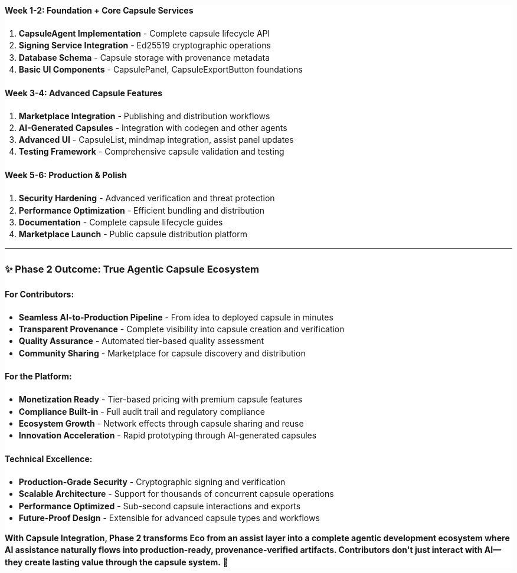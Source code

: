 #### **Week 1-2: Foundation + Core Capsule Services**
1. **CapsuleAgent Implementation** - Complete capsule lifecycle API
2. **Signing Service Integration** - Ed25519 cryptographic operations
3. **Database Schema** - Capsule storage with provenance metadata
4. **Basic UI Components** - CapsulePanel, CapsuleExportButton foundations

#### **Week 3-4: Advanced Capsule Features**
1. **Marketplace Integration** - Publishing and distribution workflows
2. **AI-Generated Capsules** - Integration with codegen and other agents
3. **Advanced UI** - CapsuleList, mindmap integration, assist panel updates
4. **Testing Framework** - Comprehensive capsule validation and testing

#### **Week 5-6: Production & Polish**
1. **Security Hardening** - Advanced verification and threat protection
2. **Performance Optimization** - Efficient bundling and distribution
3. **Documentation** - Complete capsule lifecycle guides
4. **Marketplace Launch** - Public capsule distribution platform

---

### **✨ Phase 2 Outcome: True Agentic Capsule Ecosystem**

#### **For Contributors:**
- **Seamless AI-to-Production Pipeline** - From idea to deployed capsule in minutes
- **Transparent Provenance** - Complete visibility into capsule creation and verification
- **Quality Assurance** - Automated tier-based quality assessment
- **Community Sharing** - Marketplace for capsule discovery and distribution

#### **For the Platform:**
- **Monetization Ready** - Tier-based pricing with premium capsule features
- **Compliance Built-in** - Full audit trail and regulatory compliance
- **Ecosystem Growth** - Network effects through capsule sharing and reuse
- **Innovation Acceleration** - Rapid prototyping through AI-generated capsules

#### **Technical Excellence:**
- **Production-Grade Security** - Cryptographic signing and verification
- **Scalable Architecture** - Support for thousands of concurrent capsule operations
- **Performance Optimized** - Sub-second capsule interactions and exports
- **Future-Proof Design** - Extensible for advanced capsule types and workflows

**With Capsule Integration, Phase 2 transforms Eco from an assist layer into a complete agentic development ecosystem where AI assistance naturally flows into production-ready, provenance-verified artifacts. Contributors don't just interact with AI—they create lasting value through the capsule system.** 🚀
